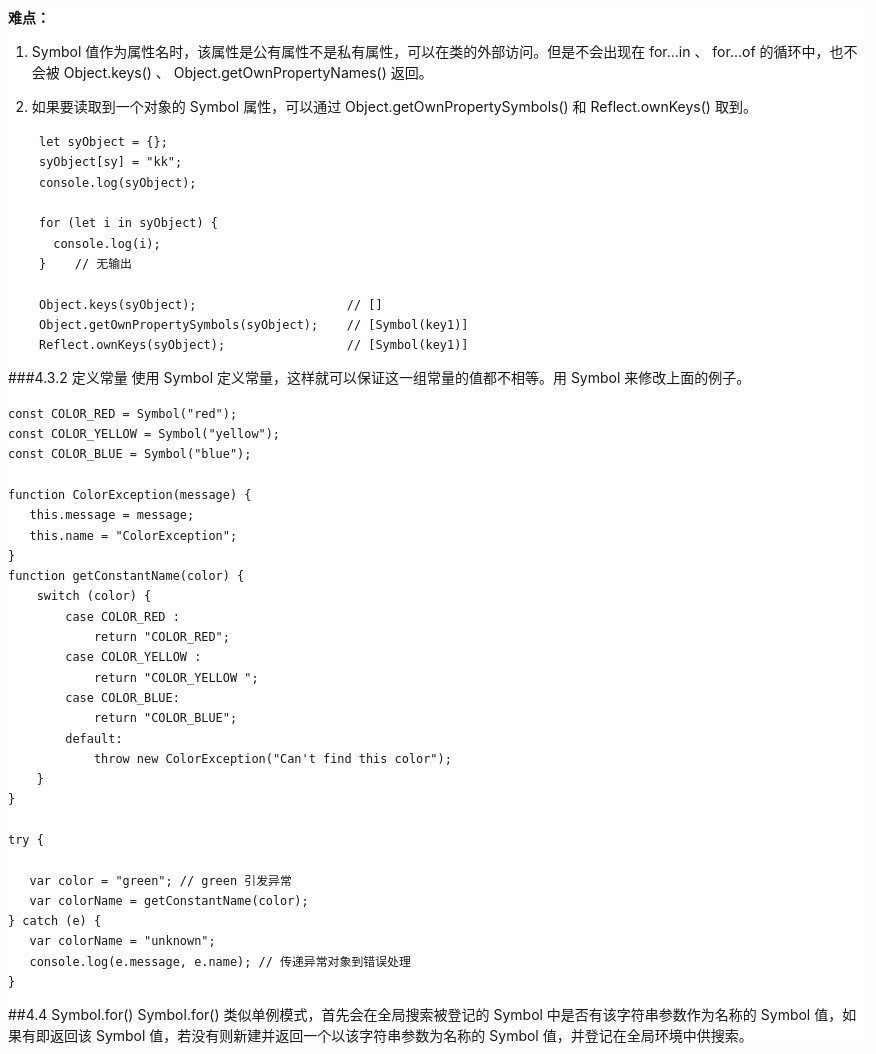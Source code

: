 
**难点：**

1. Symbol 值作为属性名时，该属性是公有属性不是私有属性，可以在类的外部访问。但是不会出现在 for...in 、 for...of 的循环中，也不会被 Object.keys() 、 Object.getOwnPropertyNames() 返回。
2. 如果要读取到一个对象的 Symbol 属性，可以通过 Object.getOwnPropertySymbols() 和 Reflect.ownKeys() 取到。
        
        let syObject = {};
        syObject[sy] = "kk";
        console.log(syObject);
         
        for (let i in syObject) {
          console.log(i);
        }    // 无输出
         
        Object.keys(syObject);                     // []
        Object.getOwnPropertySymbols(syObject);    // [Symbol(key1)]
        Reflect.ownKeys(syObject);                 // [Symbol(key1)]

###4.3.2 定义常量
使用 Symbol 定义常量，这样就可以保证这一组常量的值都不相等。用 Symbol 来修改上面的例子。
    
    const COLOR_RED = Symbol("red");
    const COLOR_YELLOW = Symbol("yellow");
    const COLOR_BLUE = Symbol("blue");
     
    function ColorException(message) {
       this.message = message;
       this.name = "ColorException";
    }
    function getConstantName(color) {
        switch (color) {
            case COLOR_RED :
                return "COLOR_RED";
            case COLOR_YELLOW :
                return "COLOR_YELLOW ";
            case COLOR_BLUE:
                return "COLOR_BLUE";
            default:
                throw new ColorException("Can't find this color");
        }
    }
     
    try {
       
       var color = "green"; // green 引发异常
       var colorName = getConstantName(color);
    } catch (e) {
       var colorName = "unknown";
       console.log(e.message, e.name); // 传递异常对象到错误处理
    }


##4.4 Symbol.for()
Symbol.for() 类似单例模式，首先会在全局搜索被登记的 Symbol 中是否有该字符串参数作为名称的 Symbol 值，如果有即返回该 Symbol 值，若没有则新建并返回一个以该字符串参数为名称的 Symbol 值，并登记在全局环境中供搜索。
    